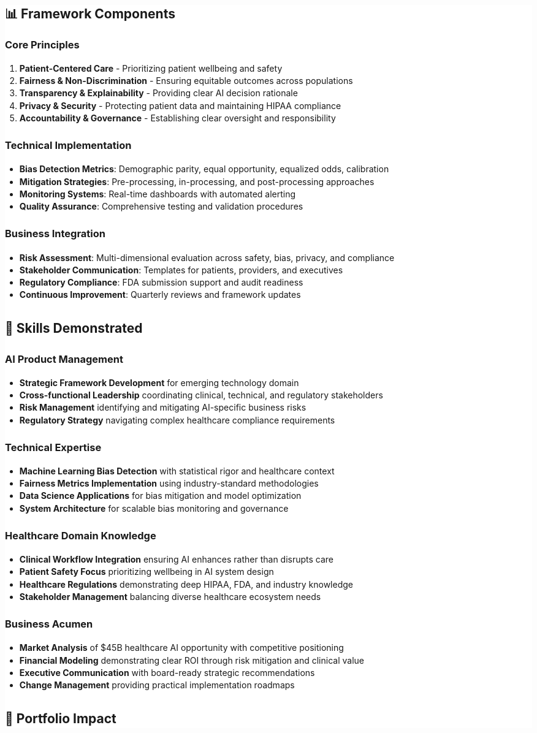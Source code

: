 ## 📊 Framework Components

### Core Principles
1. **Patient-Centered Care** - Prioritizing patient wellbeing and safety
2. **Fairness & Non-Discrimination** - Ensuring equitable outcomes across populations
3. **Transparency & Explainability** - Providing clear AI decision rationale
4. **Privacy & Security** - Protecting patient data and maintaining HIPAA compliance
5. **Accountability & Governance** - Establishing clear oversight and responsibility

### Technical Implementation
- **Bias Detection Metrics**: Demographic parity, equal opportunity, equalized odds, calibration
- **Mitigation Strategies**: Pre-processing, in-processing, and post-processing approaches
- **Monitoring Systems**: Real-time dashboards with automated alerting
- **Quality Assurance**: Comprehensive testing and validation procedures

### Business Integration
- **Risk Assessment**: Multi-dimensional evaluation across safety, bias, privacy, and compliance
- **Stakeholder Communication**: Templates for patients, providers, and executives
- **Regulatory Compliance**: FDA submission support and audit readiness
- **Continuous Improvement**: Quarterly reviews and framework updates

## 🎯 Skills Demonstrated

### AI Product Management
- **Strategic Framework Development** for emerging technology domain
- **Cross-functional Leadership** coordinating clinical, technical, and regulatory stakeholders
- **Risk Management** identifying and mitigating AI-specific business risks
- **Regulatory Strategy** navigating complex healthcare compliance requirements

### Technical Expertise
- **Machine Learning Bias Detection** with statistical rigor and healthcare context
- **Fairness Metrics Implementation** using industry-standard methodologies
- **Data Science Applications** for bias mitigation and model optimization
- **System Architecture** for scalable bias monitoring and governance

### Healthcare Domain Knowledge
- **Clinical Workflow Integration** ensuring AI enhances rather than disrupts care
- **Patient Safety Focus** prioritizing wellbeing in AI system design
- **Healthcare Regulations** demonstrating deep HIPAA, FDA, and industry knowledge
- **Stakeholder Management** balancing diverse healthcare ecosystem needs

### Business Acumen
- **Market Analysis** of $45B healthcare AI opportunity with competitive positioning
- **Financial Modeling** demonstrating clear ROI through risk mitigation and clinical value
- **Executive Communication** with board-ready strategic recommendations
- **Change Management** providing practical implementation roadmaps

## 🚀 Portfolio Impact
